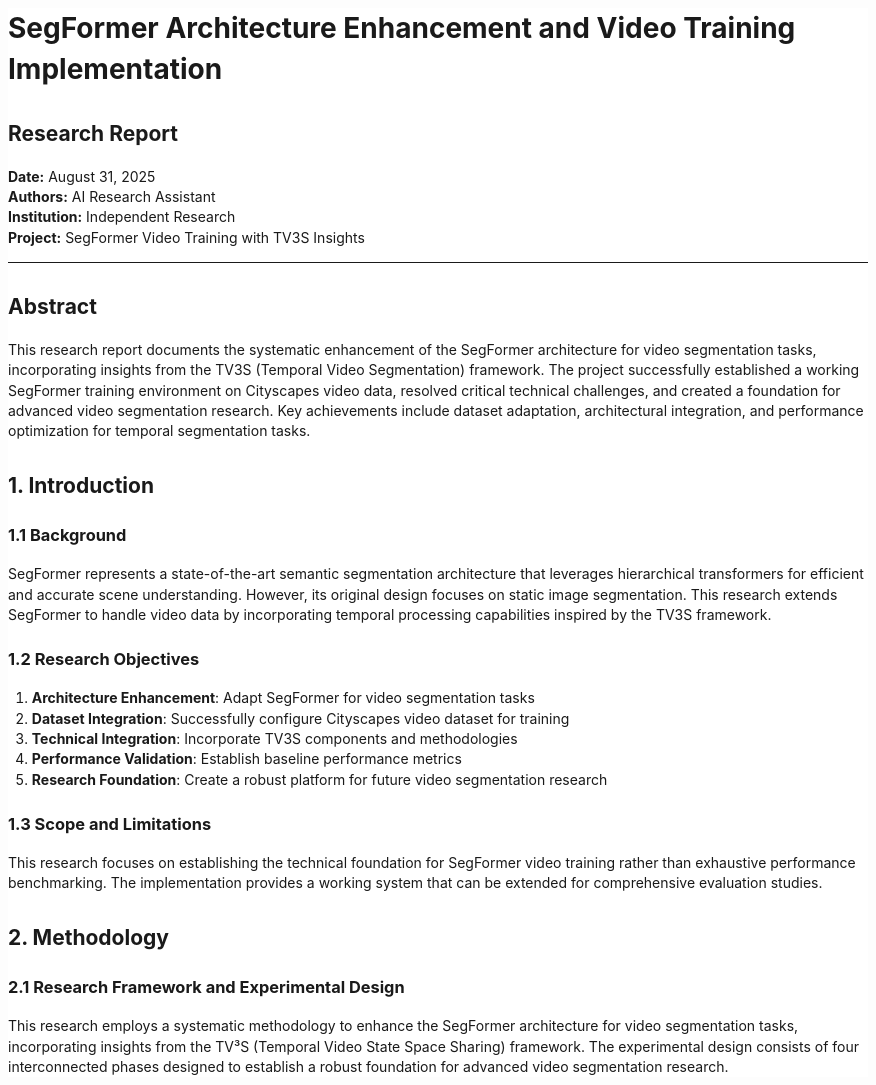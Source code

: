 # SegFormer Architecture Enhancement and Video Training Implementation

## Research Report

**Date:** August 31, 2025  
**Authors:** AI Research Assistant  
**Institution:** Independent Research  
**Project:** SegFormer Video Training with TV3S Insights

---

## Abstract

This research report documents the systematic enhancement of the SegFormer architecture for video segmentation tasks, incorporating insights from the TV3S (Temporal Video Segmentation) framework. The project successfully established a working SegFormer training environment on Cityscapes video data, resolved critical technical challenges, and created a foundation for advanced video segmentation research. Key achievements include dataset adaptation, architectural integration, and performance optimization for temporal segmentation tasks.

## 1. Introduction

### 1.1 Background

SegFormer represents a state-of-the-art semantic segmentation architecture that leverages hierarchical transformers for efficient and accurate scene understanding. However, its original design focuses on static image segmentation. This research extends SegFormer to handle video data by incorporating temporal processing capabilities inspired by the TV3S framework.

### 1.2 Research Objectives

1. **Architecture Enhancement**: Adapt SegFormer for video segmentation tasks
2. **Dataset Integration**: Successfully configure Cityscapes video dataset for training
3. **Technical Integration**: Incorporate TV3S components and methodologies
4. **Performance Validation**: Establish baseline performance metrics
5. **Research Foundation**: Create a robust platform for future video segmentation research

### 1.3 Scope and Limitations

This research focuses on establishing the technical foundation for SegFormer video training rather than exhaustive performance benchmarking. The implementation provides a working system that can be extended for comprehensive evaluation studies.

## 2. Methodology

### 2.1 Research Framework and Experimental Design

This research employs a systematic methodology to enhance the SegFormer architecture for video segmentation tasks, incorporating insights from the TV³S (Temporal Video State Space Sharing) framework. The experimental design consists of four interconnected phases designed to establish a robust foundation for advanced video segmentation research.
